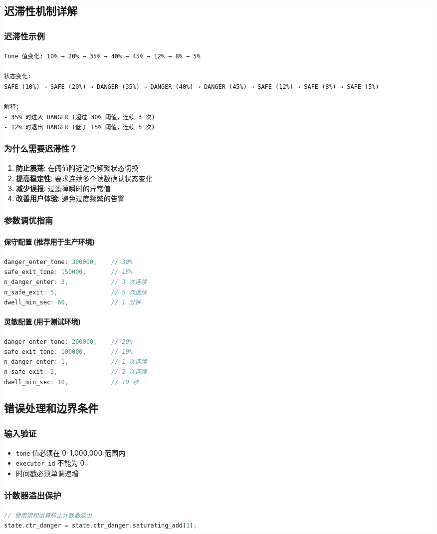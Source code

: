 ## 迟滞性机制详解

### 迟滞性示例

```
Tone 值变化: 10% → 20% → 35% → 40% → 45% → 12% → 8% → 5%

状态变化:
SAFE (10%) → SAFE (20%) → DANGER (35%) → DANGER (40%) → DANGER (45%) → SAFE (12%) → SAFE (8%) → SAFE (5%)

解释:
- 35% 时进入 DANGER (超过 30% 阈值，连续 3 次)
- 12% 时退出 DANGER (低于 15% 阈值，连续 5 次)
```

### 为什么需要迟滞性？

1. **防止震荡**: 在阈值附近避免频繁状态切换
2. **提高稳定性**: 要求连续多个读数确认状态变化
3. **减少误报**: 过滤掉瞬时的异常值
4. **改善用户体验**: 避免过度频繁的告警

### 参数调优指南

#### 保守配置 (推荐用于生产环境)
```rust
danger_enter_tone: 300000,    // 30%
safe_exit_tone: 150000,       // 15%
n_danger_enter: 3,            // 3 次连续
n_safe_exit: 5,               // 5 次连续
dwell_min_sec: 60,            // 1 分钟
```

#### 灵敏配置 (用于测试环境)
```rust
danger_enter_tone: 200000,    // 20%
safe_exit_tone: 100000,       // 10%
n_danger_enter: 1,            // 1 次连续
n_safe_exit: 2,               // 2 次连续
dwell_min_sec: 10,            // 10 秒
```

## 错误处理和边界条件

### 输入验证
- `tone` 值必须在 0-1,000,000 范围内
- `executor_id` 不能为 0
- 时间戳必须单调递增

### 计数器溢出保护
```rust
// 使用饱和运算防止计数器溢出
state.ctr_danger = state.ctr_danger.saturating_add(1);
```

